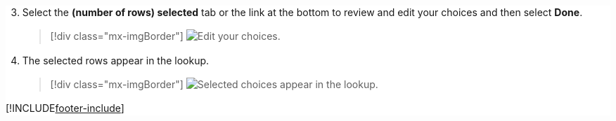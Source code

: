3. Select the **(number of rows) selected** tab or the link at the bottom to review and edit your choices and then select **Done**.

    > [!div class="mx-imgBorder"]
    > ![Edit your choices.](media/choices-lookup-2.png "Edit your choices")  
   
4. The selected rows appear in the lookup.

   > [!div class="mx-imgBorder"]
   > ![Selected choices appear in the lookup.](media/choices-lookup-3.png "Selected choices appear in the lookup")  

[!INCLUDE[footer-include](../includes/footer-banner.md)]
